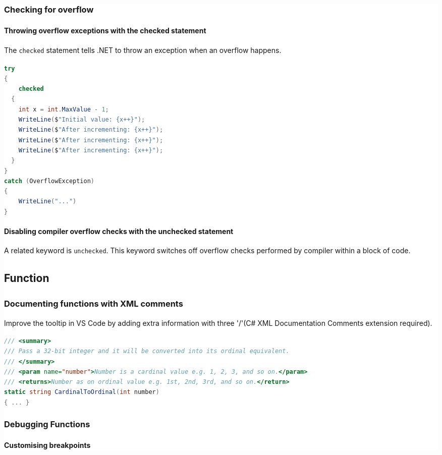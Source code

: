 ### Checking for overflow

#### Throwing overflow exceptions with the checked statement

The `checked` statement tells .NET to throw an exception when an overflow happens.

```csharp
try
{
	checked
  {
    int x = int.MaxValue - 1;
    WriteLine($"Initial value: {x++}");
    WriteLine($"After incrementing: {x++}");
    WriteLine($"After incrementing: {x++}");
    WriteLine($"After incrementing: {x++}");
  }
}
catch (OverflowException)
{
	WriteLine("...")
}

```

#### Disabling compiler overflow checks with the unchecked statement

A related keyword is `unchecked`. This keyword switches off overflow checks performed by compiler within a block of code.


## Function

### Documenting functions with XML comments

Improve the tooltip in VS Code by adding extra information with three '/'(C# XML Documentation Comments extension required).

```csharp
/// <summary>
/// Pass a 32-bit integer and it will be converted into its ordinal equivalent.
/// </summary>
/// <param name="number">Number is a cardinal value e.g. 1, 2, 3, and so on.</param>
/// <returns>Number as on ordinal value e.g. 1st, 2nd, 3rd, and so on.</return>
static string CardinalToOrdinal(int number)
{ ... }
```

### Debugging Functions

#### Customising breakpoints
